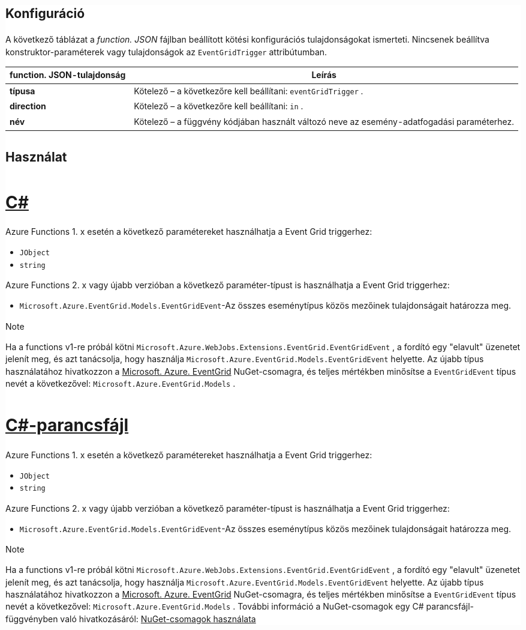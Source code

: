 
## <a name="configuration"></a>Konfiguráció

A következő táblázat a *function. JSON* fájlban beállított kötési konfigurációs tulajdonságokat ismerteti. Nincsenek beállítva konstruktor-paraméterek vagy tulajdonságok az `EventGridTrigger` attribútumban.

|function. JSON-tulajdonság |Leírás|
|---------|---------|
| **típusa** | Kötelező – a következőre kell beállítani: `eventGridTrigger` . |
| **direction** | Kötelező – a következőre kell beállítani: `in` . |
| **név** | Kötelező – a függvény kódjában használt változó neve az esemény-adatfogadási paraméterhez. |

## <a name="usage"></a>Használat

# <a name="c"></a>[C#](#tab/csharp)

Azure Functions 1. x esetén a következő paramétereket használhatja a Event Grid triggerhez:

* `JObject`
* `string`

Azure Functions 2. x vagy újabb verzióban a következő paraméter-típust is használhatja a Event Grid triggerhez:

* `Microsoft.Azure.EventGrid.Models.EventGridEvent`-Az összes eseménytípus közös mezőinek tulajdonságait határozza meg.

> [!NOTE]
> Ha a functions v1-re próbál kötni `Microsoft.Azure.WebJobs.Extensions.EventGrid.EventGridEvent` , a fordító egy "elavult" üzenetet jelenít meg, és azt tanácsolja, hogy használja `Microsoft.Azure.EventGrid.Models.EventGridEvent` helyette. Az újabb típus használatához hivatkozzon a [Microsoft. Azure. EventGrid](https://www.nuget.org/packages/Microsoft.Azure.EventGrid) NuGet-csomagra, és teljes mértékben minősítse a `EventGridEvent` típus nevét a következővel: `Microsoft.Azure.EventGrid.Models` .

# <a name="c-script"></a>[C#-parancsfájl](#tab/csharp-script)

Azure Functions 1. x esetén a következő paramétereket használhatja a Event Grid triggerhez:

* `JObject`
* `string`

Azure Functions 2. x vagy újabb verzióban a következő paraméter-típust is használhatja a Event Grid triggerhez:

* `Microsoft.Azure.EventGrid.Models.EventGridEvent`-Az összes eseménytípus közös mezőinek tulajdonságait határozza meg.

> [!NOTE]
> Ha a functions v1-re próbál kötni `Microsoft.Azure.WebJobs.Extensions.EventGrid.EventGridEvent` , a fordító egy "elavult" üzenetet jelenít meg, és azt tanácsolja, hogy használja `Microsoft.Azure.EventGrid.Models.EventGridEvent` helyette. Az újabb típus használatához hivatkozzon a [Microsoft. Azure. EventGrid](https://www.nuget.org/packages/Microsoft.Azure.EventGrid) NuGet-csomagra, és teljes mértékben minősítse a `EventGridEvent` típus nevét a következővel: `Microsoft.Azure.EventGrid.Models` . További információ a NuGet-csomagok egy C# parancsfájl-függvényben való hivatkozásáról: [NuGet-csomagok használata](functions-reference-csharp.md#using-nuget-packages)
